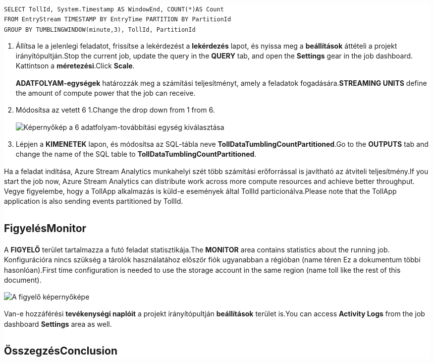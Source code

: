     SELECT TollId, System.Timestamp AS WindowEnd, COUNT(*)AS Count
    FROM EntryStream TIMESTAMP BY EntryTime PARTITION BY PartitionId
    GROUP BY TUMBLINGWINDOW(minute,3), TollId, PartitionId

1. <span data-ttu-id="c2ebe-501">Állítsa le a jelenlegi feladatot, frissítse a lekérdezést a **lekérdezés** lapot, és nyissa meg a **beállítások** áttételi a projekt irányítópultján.</span><span class="sxs-lookup"><span data-stu-id="c2ebe-501">Stop the current job, update the query in the **QUERY** tab, and open the **Settings** gear in the job dashboard.</span></span> <span data-ttu-id="c2ebe-502">Kattintson a **méretezési**.</span><span class="sxs-lookup"><span data-stu-id="c2ebe-502">Click **Scale**.</span></span>
   
    <span data-ttu-id="c2ebe-503">**ADATFOLYAM-egységek** határozzák meg a számítási teljesítményt, amely a feladatok fogadására.</span><span class="sxs-lookup"><span data-stu-id="c2ebe-503">**STREAMING UNITS** define the amount of compute power that the job can receive.</span></span>
2. <span data-ttu-id="c2ebe-504">Módosítsa az vetett 6 1.</span><span class="sxs-lookup"><span data-stu-id="c2ebe-504">Change the drop down from 1 from 6.</span></span>
   
    ![Képernyőkép a 6 adatfolyam-továbbítási egység kiválasztása](media/stream-analytics-build-an-iot-solution-using-stream-analytics/image52.png)
3. <span data-ttu-id="c2ebe-506">Lépjen a **KIMENETEK** lapon, és módosítsa az SQL-tábla neve **TollDataTumblingCountPartitioned**.</span><span class="sxs-lookup"><span data-stu-id="c2ebe-506">Go to the **OUTPUTS** tab and change the name of the SQL table to **TollDataTumblingCountPartitioned**.</span></span>

<span data-ttu-id="c2ebe-507">Ha a feladat indítása, Azure Stream Analytics munkahelyi szét több számítási erőforrással is javítható az átviteli teljesítmény.</span><span class="sxs-lookup"><span data-stu-id="c2ebe-507">If you start the job now, Azure Stream Analytics can distribute work across more compute resources and achieve better throughput.</span></span> <span data-ttu-id="c2ebe-508">Vegye figyelembe, hogy a TollApp alkalmazás is küld-e események által TollId particionálva.</span><span class="sxs-lookup"><span data-stu-id="c2ebe-508">Please note that the TollApp application is also sending events partitioned by TollId.</span></span>

## <a name="monitor"></a><span data-ttu-id="c2ebe-509">Figyelés</span><span class="sxs-lookup"><span data-stu-id="c2ebe-509">Monitor</span></span>
<span data-ttu-id="c2ebe-510">A **FIGYELŐ** terület tartalmazza a futó feladat statisztikája.</span><span class="sxs-lookup"><span data-stu-id="c2ebe-510">The **MONITOR** area contains statistics about the running job.</span></span> <span data-ttu-id="c2ebe-511">Konfigurációra nincs szükség a tárolók használatához először fiók ugyanabban a régióban (name téren Ez a dokumentum többi hasonlóan).</span><span class="sxs-lookup"><span data-stu-id="c2ebe-511">First time configuration is needed to use the storage account in the same region (name toll like the rest of this document).</span></span>   

![A figyelő képernyőképe](media/stream-analytics-build-an-iot-solution-using-stream-analytics/monitoring.png)

<span data-ttu-id="c2ebe-513">Van-e hozzáférési **tevékenységi naplóit** a projekt irányítópultján **beállítások** terület is.</span><span class="sxs-lookup"><span data-stu-id="c2ebe-513">You can access **Activity Logs** from the job dashboard **Settings** area as well.</span></span>


## <a name="conclusion"></a><span data-ttu-id="c2ebe-514">Összegzés</span><span class="sxs-lookup"><span data-stu-id="c2ebe-514">Conclusion</span></span>
